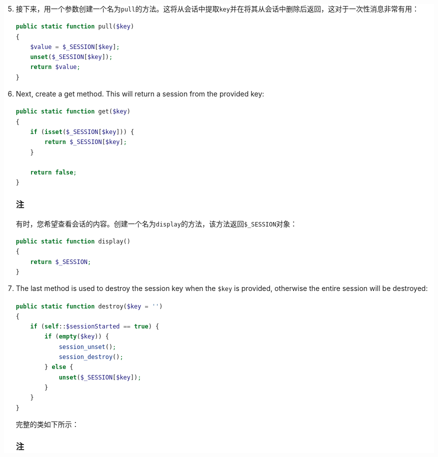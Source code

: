 5.  接下来，用一个参数创建一个名为`pull`的方法。这将从会话中提取`key`并在将其从会话中删除后返回，这对于一次性消息非常有用：

    ```php
    public static function pull($key)
    {
        $value = $_SESSION[$key];
        unset($_SESSION[$key]);
        return $value;
    }
    ```

6.  Next, create a get method. This will return a session from the provided key:

    ```php
    public static function get($key)
    {
        if (isset($_SESSION[$key])) {
            return $_SESSION[$key];
        }

        return false;
    }
    ```

    ### 注

    有时，您希望查看会话的内容。创建一个名为`display`的方法，该方法返回`$_SESSION`对象：

    ```php
    public static function display()
    {
        return $_SESSION;
    }
    ```

7.  The last method is used to destroy the session key when the `$key` is provided, otherwise the entire session will be destroyed:

    ```php
    public static function destroy($key = '')
    {
        if (self::$sessionStarted == true) {
            if (empty($key)) {
                session_unset();
                session_destroy();
            } else {
                unset($_SESSION[$key]);
            }
        }
    }
    ```

    完整的类如下所示：

    ### 注

